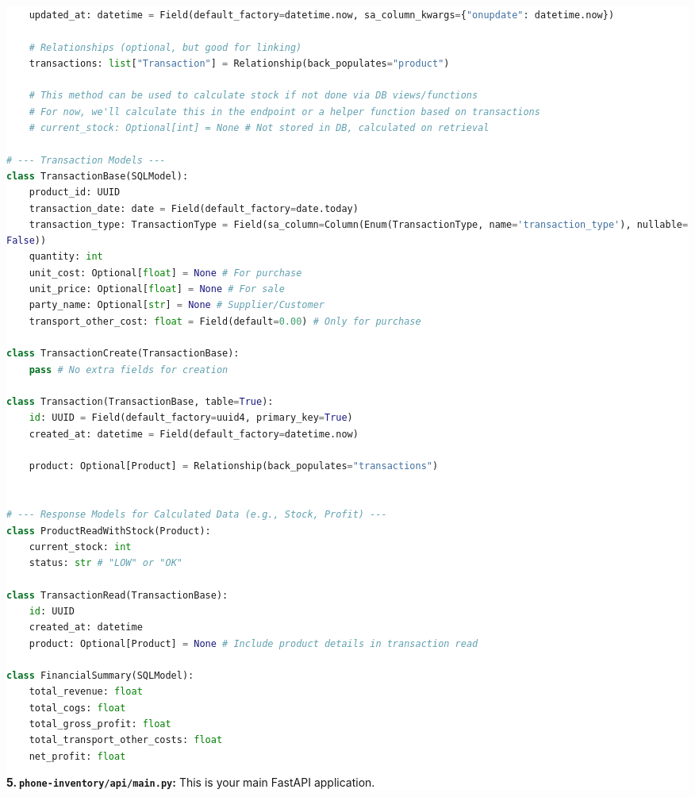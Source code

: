 ```python
    updated_at: datetime = Field(default_factory=datetime.now, sa_column_kwargs={"onupdate": datetime.now})

    # Relationships (optional, but good for linking)
    transactions: list["Transaction"] = Relationship(back_populates="product")

    # This method can be used to calculate stock if not done via DB views/functions
    # For now, we'll calculate this in the endpoint or a helper function based on transactions
    # current_stock: Optional[int] = None # Not stored in DB, calculated on retrieval

# --- Transaction Models ---
class TransactionBase(SQLModel):
    product_id: UUID
    transaction_date: date = Field(default_factory=date.today)
    transaction_type: TransactionType = Field(sa_column=Column(Enum(TransactionType, name='transaction_type'), nullable=False))
    quantity: int
    unit_cost: Optional[float] = None # For purchase
    unit_price: Optional[float] = None # For sale
    party_name: Optional[str] = None # Supplier/Customer
    transport_other_cost: float = Field(default=0.00) # Only for purchase

class TransactionCreate(TransactionBase):
    pass # No extra fields for creation

class Transaction(TransactionBase, table=True):
    id: UUID = Field(default_factory=uuid4, primary_key=True)
    created_at: datetime = Field(default_factory=datetime.now)

    product: Optional[Product] = Relationship(back_populates="transactions")


# --- Response Models for Calculated Data (e.g., Stock, Profit) ---
class ProductReadWithStock(Product):
    current_stock: int
    status: str # "LOW" or "OK"

class TransactionRead(TransactionBase):
    id: UUID
    created_at: datetime
    product: Optional[Product] = None # Include product details in transaction read

class FinancialSummary(SQLModel):
    total_revenue: float
    total_cogs: float
    total_gross_profit: float
    total_transport_other_costs: float
    net_profit: float
```

**5. `phone-inventory/api/main.py`:**
This is your main FastAPI application.
